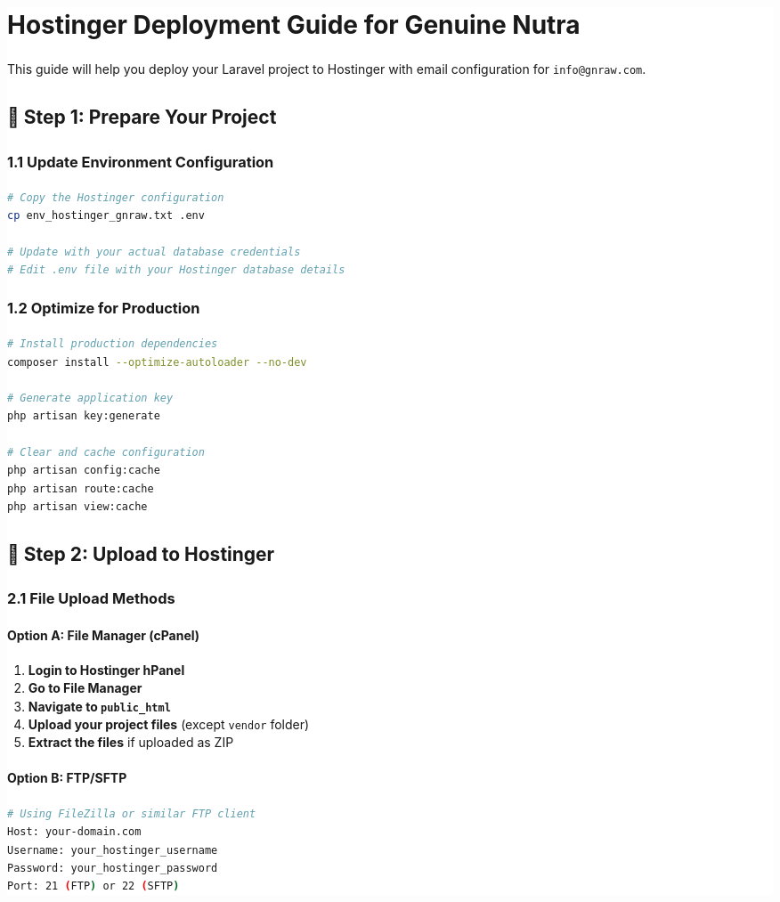 # Hostinger Deployment Guide for Genuine Nutra

This guide will help you deploy your Laravel project to Hostinger with email configuration for `info@gnraw.com`.

## 🚀 Step 1: Prepare Your Project

### 1.1 Update Environment Configuration

```bash
# Copy the Hostinger configuration
cp env_hostinger_gnraw.txt .env

# Update with your actual database credentials
# Edit .env file with your Hostinger database details
```

### 1.2 Optimize for Production

```bash
# Install production dependencies
composer install --optimize-autoloader --no-dev

# Generate application key
php artisan key:generate

# Clear and cache configuration
php artisan config:cache
php artisan route:cache
php artisan view:cache
```

## 📁 Step 2: Upload to Hostinger

### 2.1 File Upload Methods

#### Option A: File Manager (cPanel)

1. **Login to Hostinger hPanel**
2. **Go to File Manager**
3. **Navigate to `public_html`**
4. **Upload your project files** (except `vendor` folder)
5. **Extract the files** if uploaded as ZIP

#### Option B: FTP/SFTP

```bash
# Using FileZilla or similar FTP client
Host: your-domain.com
Username: your_hostinger_username
Password: your_hostinger_password
Port: 21 (FTP) or 22 (SFTP)
```
